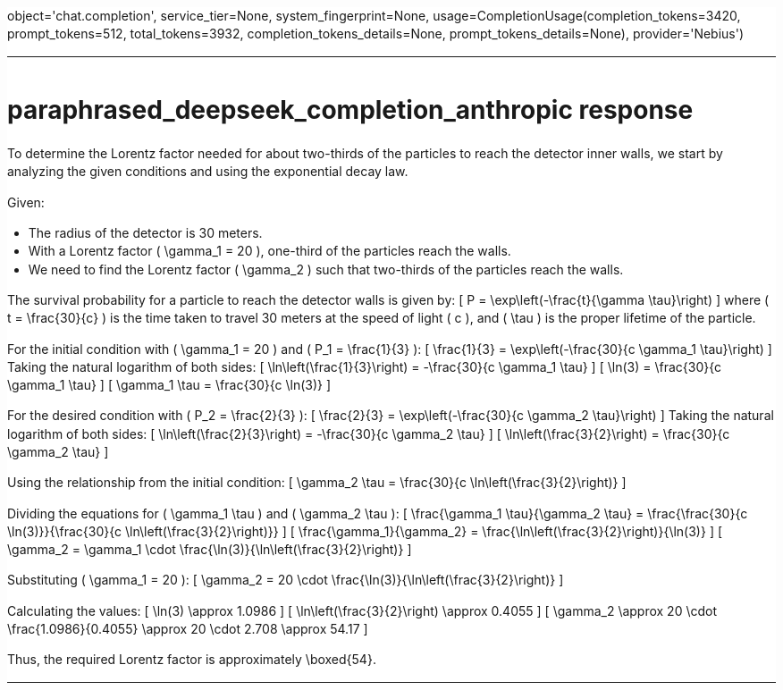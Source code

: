 object='chat.completion', service_tier=None, system_fingerprint=None, usage=CompletionUsage(completion_tokens=3420, prompt_tokens=512, total_tokens=3932, completion_tokens_details=None, prompt_tokens_details=None), provider='Nebius')

---

# paraphrased_deepseek_completion_anthropic response

To determine the Lorentz factor needed for about two-thirds of the particles to reach the detector inner walls, we start by analyzing the given conditions and using the exponential decay law. 

Given:
- The radius of the detector is 30 meters.
- With a Lorentz factor \( \gamma_1 = 20 \), one-third of the particles reach the walls.
- We need to find the Lorentz factor \( \gamma_2 \) such that two-thirds of the particles reach the walls.

The survival probability for a particle to reach the detector walls is given by:
\[ P = \exp\left(-\frac{t}{\gamma \tau}\right) \]
where \( t = \frac{30}{c} \) is the time taken to travel 30 meters at the speed of light \( c \), and \( \tau \) is the proper lifetime of the particle.

For the initial condition with \( \gamma_1 = 20 \) and \( P_1 = \frac{1}{3} \):
\[ \frac{1}{3} = \exp\left(-\frac{30}{c \gamma_1 \tau}\right) \]
Taking the natural logarithm of both sides:
\[ \ln\left(\frac{1}{3}\right) = -\frac{30}{c \gamma_1 \tau} \]
\[ \ln(3) = \frac{30}{c \gamma_1 \tau} \]
\[ \gamma_1 \tau = \frac{30}{c \ln(3)} \]

For the desired condition with \( P_2 = \frac{2}{3} \):
\[ \frac{2}{3} = \exp\left(-\frac{30}{c \gamma_2 \tau}\right) \]
Taking the natural logarithm of both sides:
\[ \ln\left(\frac{2}{3}\right) = -\frac{30}{c \gamma_2 \tau} \]
\[ \ln\left(\frac{3}{2}\right) = \frac{30}{c \gamma_2 \tau} \]

Using the relationship from the initial condition:
\[ \gamma_2 \tau = \frac{30}{c \ln\left(\frac{3}{2}\right)} \]

Dividing the equations for \( \gamma_1 \tau \) and \( \gamma_2 \tau \):
\[ \frac{\gamma_1 \tau}{\gamma_2 \tau} = \frac{\frac{30}{c \ln(3)}}{\frac{30}{c \ln\left(\frac{3}{2}\right)}} \]
\[ \frac{\gamma_1}{\gamma_2} = \frac{\ln\left(\frac{3}{2}\right)}{\ln(3)} \]
\[ \gamma_2 = \gamma_1 \cdot \frac{\ln(3)}{\ln\left(\frac{3}{2}\right)} \]

Substituting \( \gamma_1 = 20 \):
\[ \gamma_2 = 20 \cdot \frac{\ln(3)}{\ln\left(\frac{3}{2}\right)} \]

Calculating the values:
\[ \ln(3) \approx 1.0986 \]
\[ \ln\left(\frac{3}{2}\right) \approx 0.4055 \]
\[ \gamma_2 \approx 20 \cdot \frac{1.0986}{0.4055} \approx 20 \cdot 2.708 \approx 54.17 \]

Thus, the required Lorentz factor is approximately \boxed{54}.

---
